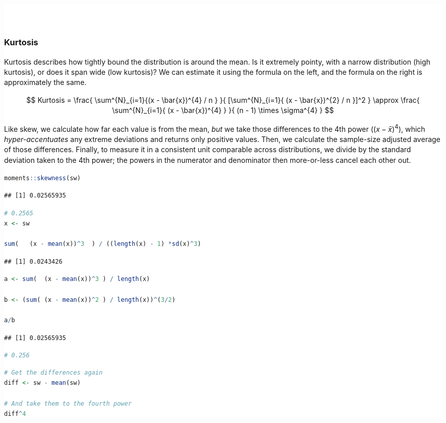 

<br>
<br>

### Kurtosis

Kurtosis describes how tightly bound the distribution is around the mean. Is it extremely pointy, with a narrow distribution (high kurtosis), or does it span wide (low kurtosis)? We can estimate it using the formula on the left, and the formula on the right is approximately the same.

$$ Kurtosis = \frac{ \sum^{N}_{i=1}{(x - \bar{x})^{4}  / n } }{ [\sum^{N}_{i=1}{ (x - \bar{x})^{2} / n }]^2 } \approx  \frac{ \sum^{N}_{i=1}{ (x - \bar{x})^{4} } }{ (n - 1) \times \sigma^{4} }  $$

Like skew, we calculate how far each value is from the mean, *but* we take those differences to the 4th power ($(x - \bar{x})^{4}$), which *hyper-accentuates* any extreme deviations and returns only positive values. Then, we calculate the sample-size adjusted average of those differences. Finally, to measure it in a consistent unit comparable across distributions, we divide by the standard deviation taken to the 4th power; the powers in the numerator and denominator then more-or-less cancel each other out.


```r
moments::skewness(sw)
```

```
## [1] 0.02565935
```

```r
# 0.2565
x <- sw

sum(   (x - mean(x))^3  ) / ((length(x) - 1) *sd(x)^3)
```

```
## [1] 0.0243426
```

```r
a <- sum(  (x - mean(x))^3 ) / length(x)

b <- (sum( (x - mean(x))^2 ) / length(x))^(3/2)

a/b
```

```
## [1] 0.02565935
```

```r
# 0.256
```



```r
# Get the differences again
diff <- sw - mean(sw)

# And take them to the fourth power
diff^4
```
